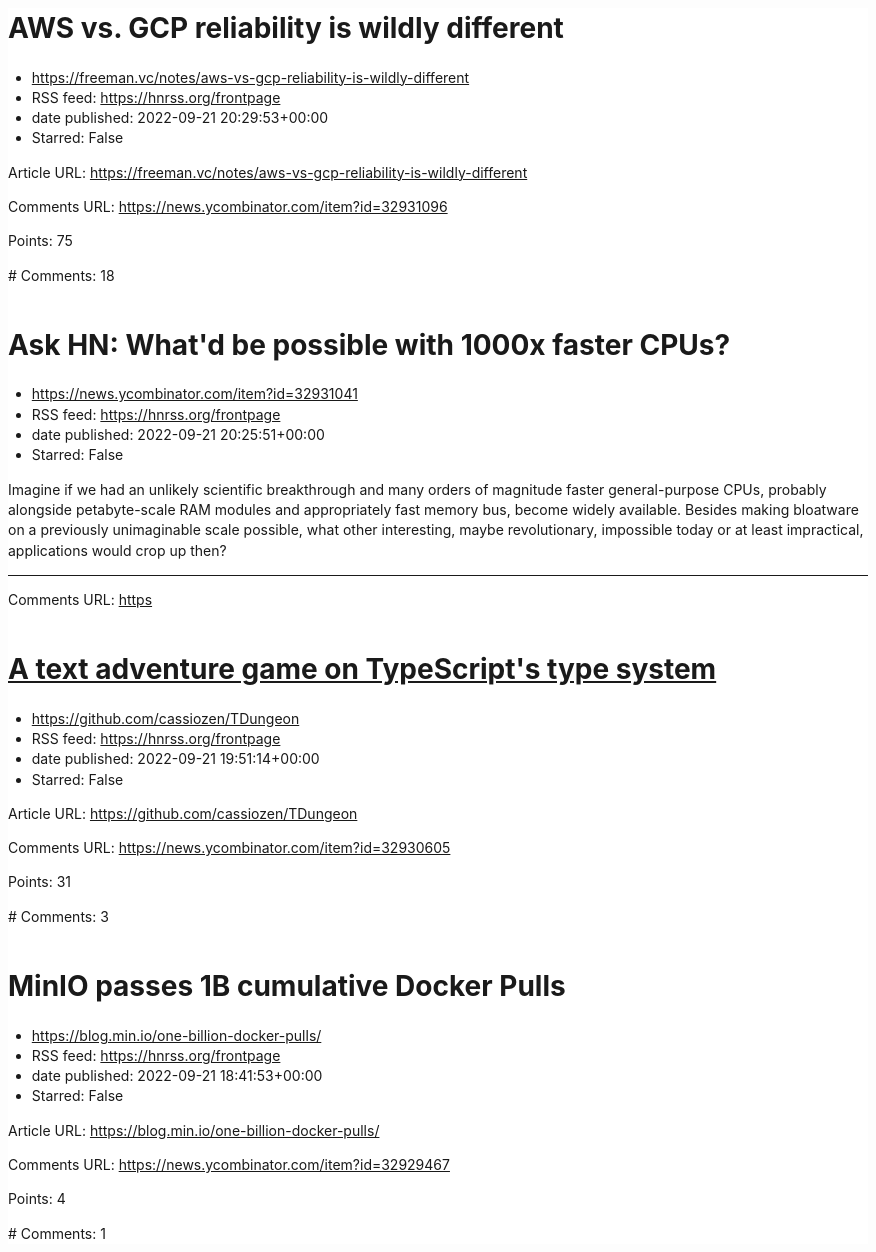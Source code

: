 # AWS vs. GCP reliability is wildly different
 - https://freeman.vc/notes/aws-vs-gcp-reliability-is-wildly-different
 - RSS feed: https://hnrss.org/frontpage
 - date published: 2022-09-21 20:29:53+00:00
 - Starred: False

<p>Article URL: <a href="https://freeman.vc/notes/aws-vs-gcp-reliability-is-wildly-different">https://freeman.vc/notes/aws-vs-gcp-reliability-is-wildly-different</a></p>
<p>Comments URL: <a href="https://news.ycombinator.com/item?id=32931096">https://news.ycombinator.com/item?id=32931096</a></p>
<p>Points: 75</p>
<p># Comments: 18</p>

# Ask HN: What'd be possible with 1000x faster CPUs?
 - https://news.ycombinator.com/item?id=32931041
 - RSS feed: https://hnrss.org/frontpage
 - date published: 2022-09-21 20:25:51+00:00
 - Starred: False

<p>Imagine if we had an unlikely scientific breakthrough and many orders of magnitude faster general-purpose CPUs, probably alongside petabyte-scale RAM modules and appropriately fast memory bus, become widely available. Besides making bloatware on a previously unimaginable scale possible, what other interesting, maybe revolutionary, impossible today or at least impractical, applications would crop up then?</p>
<hr />
<p>Comments URL: <a href="https://news.ycombinator.com/item?id=32931041">https

# A text adventure game on TypeScript's type system
 - https://github.com/cassiozen/TDungeon
 - RSS feed: https://hnrss.org/frontpage
 - date published: 2022-09-21 19:51:14+00:00
 - Starred: False

<p>Article URL: <a href="https://github.com/cassiozen/TDungeon">https://github.com/cassiozen/TDungeon</a></p>
<p>Comments URL: <a href="https://news.ycombinator.com/item?id=32930605">https://news.ycombinator.com/item?id=32930605</a></p>
<p>Points: 31</p>
<p># Comments: 3</p>

# MinIO passes 1B cumulative Docker Pulls
 - https://blog.min.io/one-billion-docker-pulls/
 - RSS feed: https://hnrss.org/frontpage
 - date published: 2022-09-21 18:41:53+00:00
 - Starred: False

<p>Article URL: <a href="https://blog.min.io/one-billion-docker-pulls/">https://blog.min.io/one-billion-docker-pulls/</a></p>
<p>Comments URL: <a href="https://news.ycombinator.com/item?id=32929467">https://news.ycombinator.com/item?id=32929467</a></p>
<p>Points: 4</p>
<p># Comments: 1</p>
